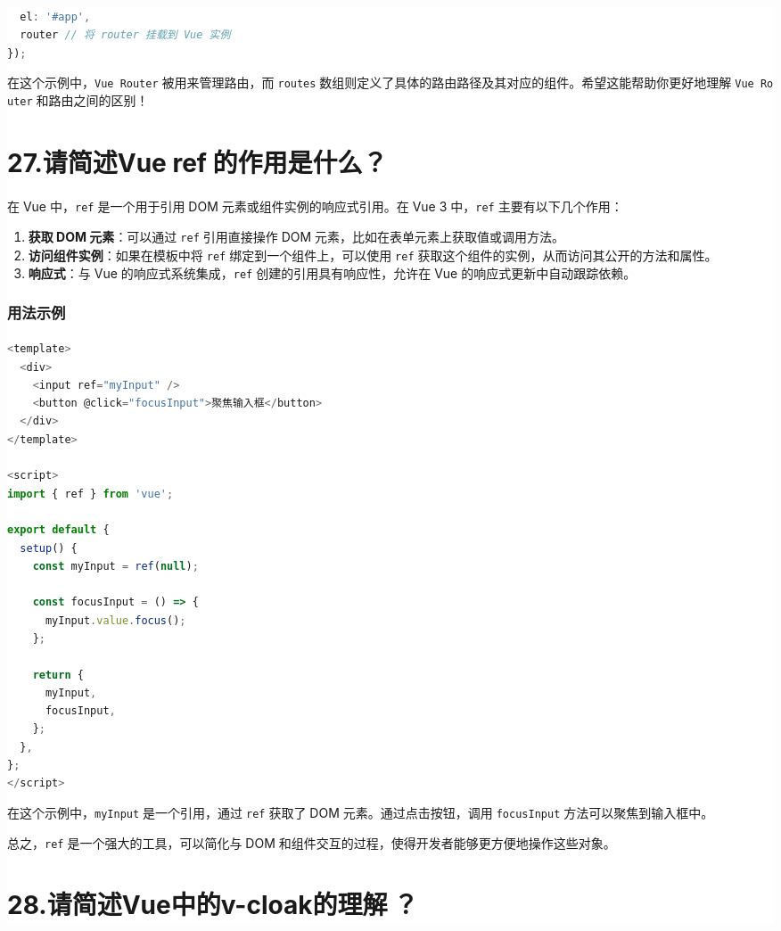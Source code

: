 ```javascript
  el: '#app',
  router // 将 router 挂载到 Vue 实例
});
```

在这个示例中，`Vue Router` 被用来管理路由，而 `routes` 数组则定义了具体的路由路径及其对应的组件。希望这能帮助你更好地理解 `Vue Router` 和路由之间的区别！

# 27.请简述Vue ref 的作用是什么？

在 Vue 中，`ref` 是一个用于引用 DOM 元素或组件实例的响应式引用。在 Vue 3 中，`ref` 主要有以下几个作用：

1. **获取 DOM 元素**：可以通过 `ref` 引用直接操作 DOM 元素，比如在表单元素上获取值或调用方法。
2. **访问组件实例**：如果在模板中将 `ref` 绑定到一个组件上，可以使用 `ref` 获取这个组件的实例，从而访问其公开的方法和属性。
3. **响应式**：与 Vue 的响应式系统集成，`ref` 创建的引用具有响应性，允许在 Vue 的响应式更新中自动跟踪依赖。

### 用法示例

```javascript
<template>
  <div>
    <input ref="myInput" />
    <button @click="focusInput">聚焦输入框</button>
  </div>
</template>

<script>
import { ref } from 'vue';

export default {
  setup() {
    const myInput = ref(null);

    const focusInput = () => {
      myInput.value.focus();
    };

    return {
      myInput,
      focusInput,
    };
  },
};
</script>
```

在这个示例中，`myInput` 是一个引用，通过 `ref` 获取了 DOM 元素。通过点击按钮，调用 `focusInput` 方法可以聚焦到输入框中。

总之，`ref` 是一个强大的工具，可以简化与 DOM 和组件交互的过程，使得开发者能够更方便地操作这些对象。

# 28.请简述Vue中的v-cloak的理解 ？
